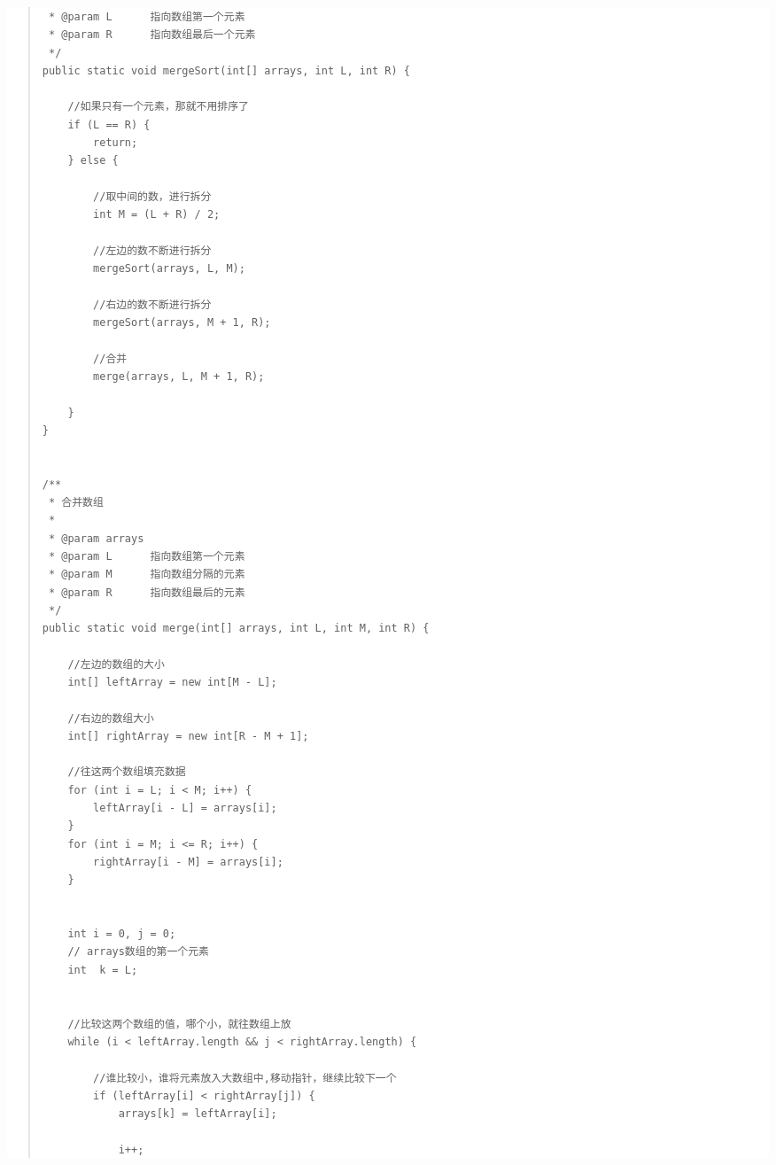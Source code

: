 >      * @param L      指向数组第一个元素
>      * @param R      指向数组最后一个元素
>      */
>     public static void mergeSort(int[] arrays, int L, int R) {
>  
>         //如果只有一个元素，那就不用排序了
>         if (L == R) {
>             return;
>         } else {
>  
>             //取中间的数，进行拆分
>             int M = (L + R) / 2;
>  
>             //左边的数不断进行拆分
>             mergeSort(arrays, L, M);
>  
>             //右边的数不断进行拆分
>             mergeSort(arrays, M + 1, R);
>  
>             //合并
>             merge(arrays, L, M + 1, R);
>  
>         }
>     }
>  
>  
>     /**
>      * 合并数组
>      *
>      * @param arrays
>      * @param L      指向数组第一个元素
>      * @param M      指向数组分隔的元素
>      * @param R      指向数组最后的元素
>      */
>     public static void merge(int[] arrays, int L, int M, int R) {
>  
>         //左边的数组的大小
>         int[] leftArray = new int[M - L];
>  
>         //右边的数组大小
>         int[] rightArray = new int[R - M + 1];
>  
>         //往这两个数组填充数据
>         for (int i = L; i < M; i++) {
>             leftArray[i - L] = arrays[i];
>         }
>         for (int i = M; i <= R; i++) {
>             rightArray[i - M] = arrays[i];
>         }
>  
>  
>         int i = 0, j = 0;
>         // arrays数组的第一个元素
>         int  k = L;
>  
>  
>         //比较这两个数组的值，哪个小，就往数组上放
>         while (i < leftArray.length && j < rightArray.length) {
>  
>             //谁比较小，谁将元素放入大数组中,移动指针，继续比较下一个
>             if (leftArray[i] < rightArray[j]) {
>                 arrays[k] = leftArray[i];
>  
>                 i++;